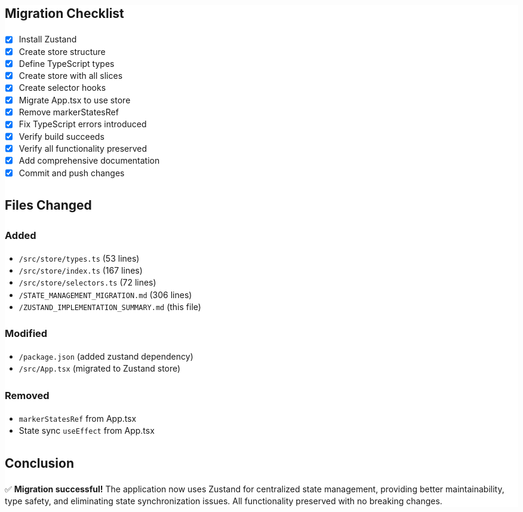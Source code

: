 ## Migration Checklist

- [x] Install Zustand
- [x] Create store structure
- [x] Define TypeScript types
- [x] Create store with all slices
- [x] Create selector hooks
- [x] Migrate App.tsx to use store
- [x] Remove markerStatesRef
- [x] Fix TypeScript errors introduced
- [x] Verify build succeeds
- [x] Verify all functionality preserved
- [x] Add comprehensive documentation
- [x] Commit and push changes

## Files Changed

### Added
- `/src/store/types.ts` (53 lines)
- `/src/store/index.ts` (167 lines)
- `/src/store/selectors.ts` (72 lines)
- `/STATE_MANAGEMENT_MIGRATION.md` (306 lines)
- `/ZUSTAND_IMPLEMENTATION_SUMMARY.md` (this file)

### Modified
- `/package.json` (added zustand dependency)
- `/src/App.tsx` (migrated to Zustand store)

### Removed
- `markerStatesRef` from App.tsx
- State sync `useEffect` from App.tsx

## Conclusion

✅ **Migration successful!** The application now uses Zustand for centralized state management, providing better maintainability, type safety, and eliminating state synchronization issues. All functionality preserved with no breaking changes.
